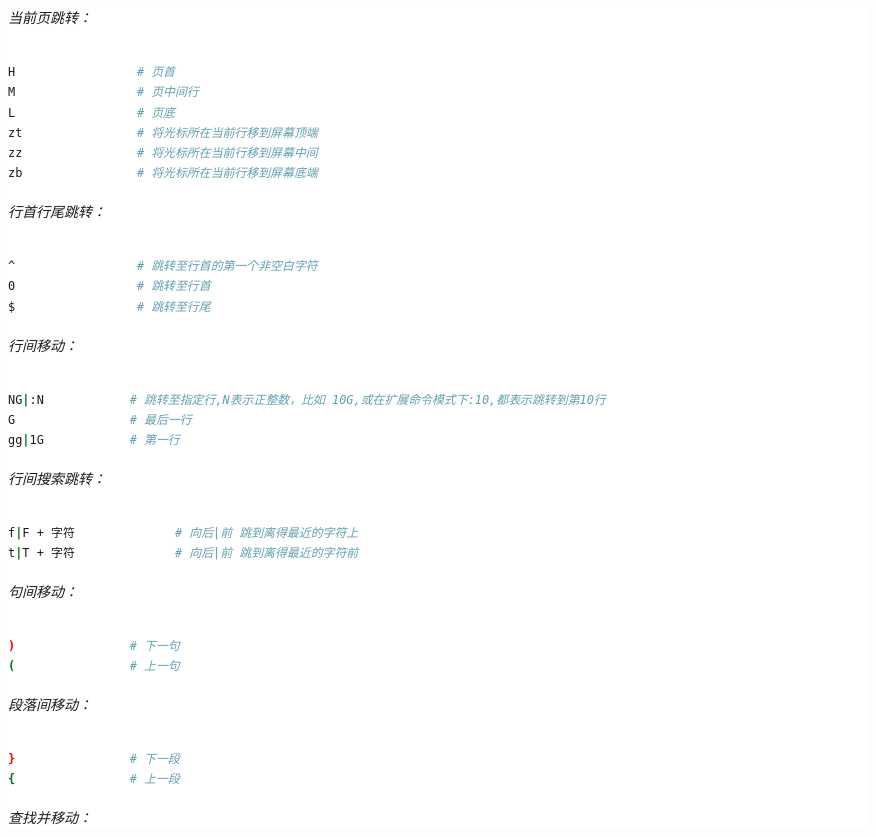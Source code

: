 

###### 当前页跳转：

```bash
H                 # 页首
M                 # 页中间行
L                 # 页底
zt                # 将光标所在当前行移到屏幕顶端
zz                # 将光标所在当前行移到屏幕中间
zb                # 将光标所在当前行移到屏幕底端
```



###### 行首行尾跳转：

```bash
^                 # 跳转至行首的第一个非空白字符
0                 # 跳转至行首
$                 # 跳转至行尾
```



###### 行间移动：

```bash
NG|:N            # 跳转至指定行,N表示正整数，比如 10G,或在扩展命令模式下:10,都表示跳转到第10行
G                # 最后一行
gg|1G            # 第一行
```



###### 行间搜索跳转：

```bash
f|F + 字符              # 向后|前 跳到离得最近的字符上
t|T + 字符              # 向后|前 跳到离得最近的字符前
```





###### 句间移动：

```bash
)                # 下一句
(                # 上一句
```



###### 段落间移动：

```bash
}                # 下一段
{                # 上一段
```



###### 查找并移动：
